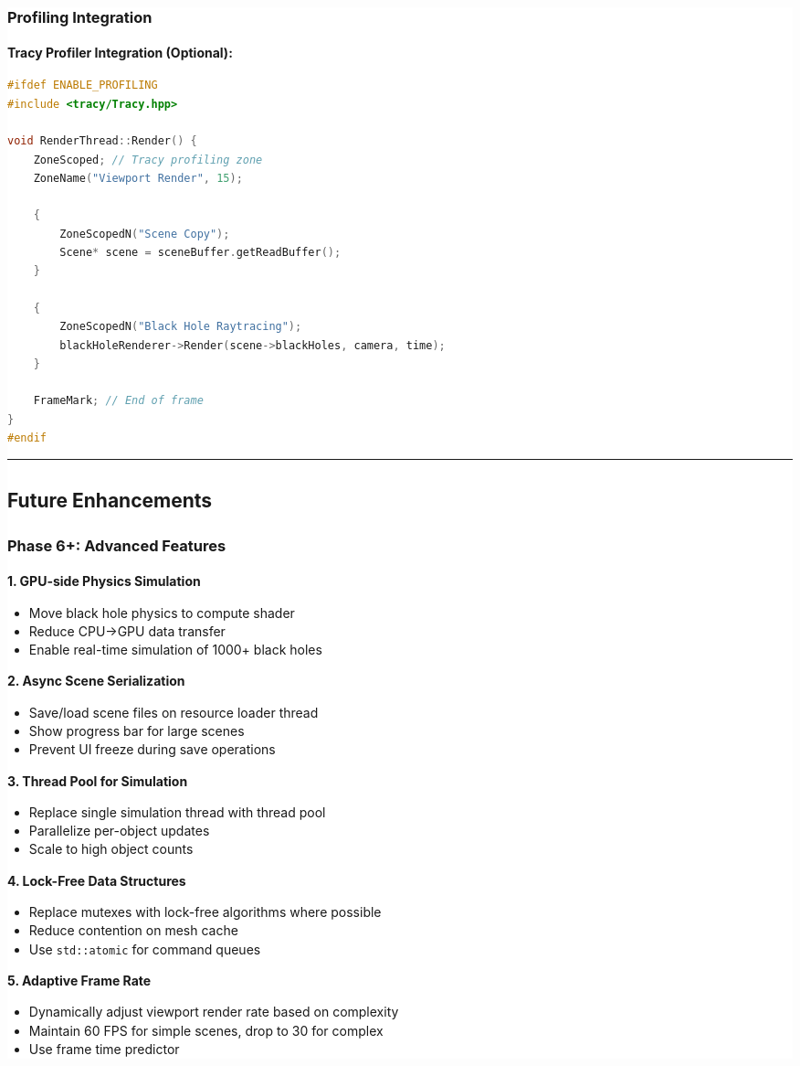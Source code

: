 ### Profiling Integration

**Tracy Profiler Integration (Optional):**
```cpp
#ifdef ENABLE_PROFILING
#include <tracy/Tracy.hpp>

void RenderThread::Render() {
    ZoneScoped; // Tracy profiling zone
    ZoneName("Viewport Render", 15);
    
    {
        ZoneScopedN("Scene Copy");
        Scene* scene = sceneBuffer.getReadBuffer();
    }
    
    {
        ZoneScopedN("Black Hole Raytracing");
        blackHoleRenderer->Render(scene->blackHoles, camera, time);
    }
    
    FrameMark; // End of frame
}
#endif
```

---

## Future Enhancements

### Phase 6+: Advanced Features

**1. GPU-side Physics Simulation**
- Move black hole physics to compute shader
- Reduce CPU→GPU data transfer
- Enable real-time simulation of 1000+ black holes

**2. Async Scene Serialization**
- Save/load scene files on resource loader thread
- Show progress bar for large scenes
- Prevent UI freeze during save operations

**3. Thread Pool for Simulation**
- Replace single simulation thread with thread pool
- Parallelize per-object updates
- Scale to high object counts

**4. Lock-Free Data Structures**
- Replace mutexes with lock-free algorithms where possible
- Reduce contention on mesh cache
- Use `std::atomic` for command queues

**5. Adaptive Frame Rate**
- Dynamically adjust viewport render rate based on complexity
- Maintain 60 FPS for simple scenes, drop to 30 for complex
- Use frame time predictor
